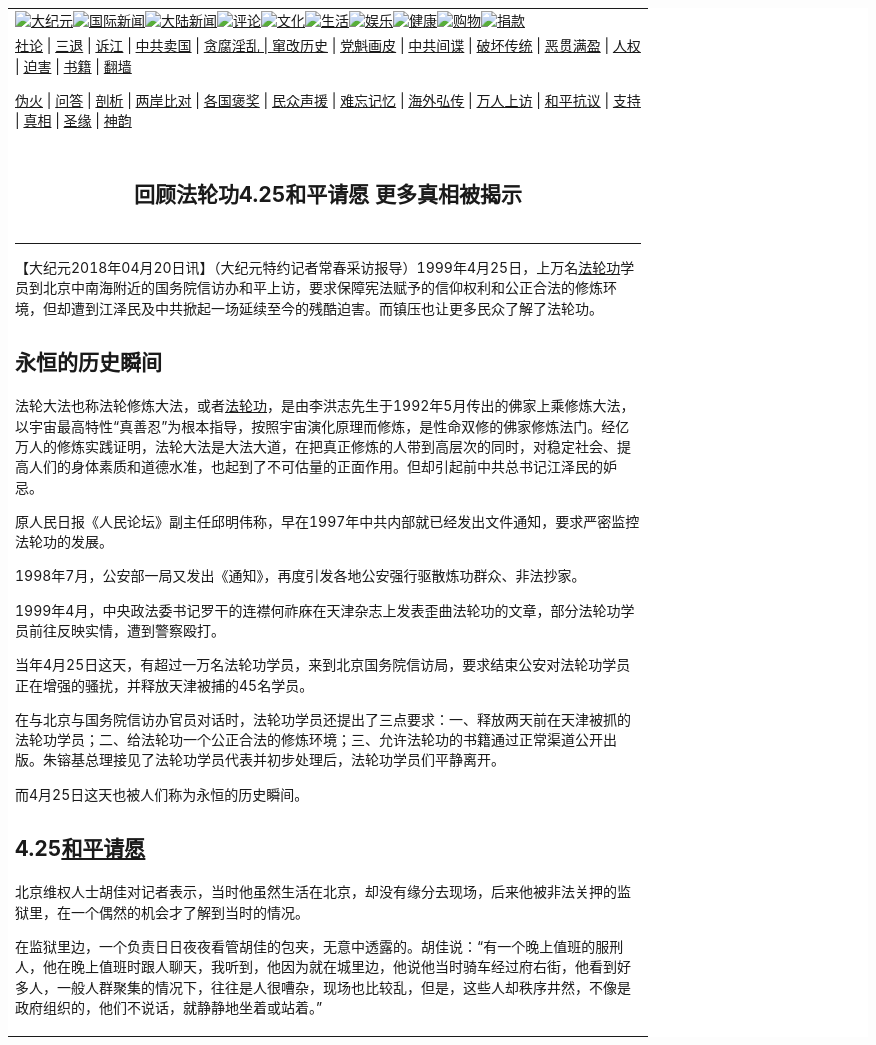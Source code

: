 <a name="1" id="1" target="_blank"></a><span id="1"></span>
<table border="0"><tr><td colspan="2" VALIGN=TOP><a href="https://github.com/asdfghy6/djy/blob/master/gb/nsc413.md#1"><img src="https://raw.githubusercontent.com/asdfghy6/1/master/t/djy/1.jpg" title="大纪元"></a><a href="https://github.com/asdfghy6/djy/blob/master/gb/n24hr.md#1"><img src="https://raw.githubusercontent.com/asdfghy6/1/master/t/djy/3.jpg" title="国际新闻"></a><a href="https://github.com/asdfghy6/djy/blob/master/gb/nsc413.md#1"><img src="https://raw.githubusercontent.com/asdfghy6/1/master/t/djy/4.jpg" title="大陆新闻"></a><a href="https://github.com/asdfghy6/djy/blob/master/gb/news392.md#1"><img src="https://raw.githubusercontent.com/asdfghy6/1/master/t/djy/5.jpg" title="评论"></a><a href="https://github.com/asdfghy6/djy/blob/master/gb/news2007.md#1"><img src="https://raw.githubusercontent.com/asdfghy6/1/master/t/djy/6.jpg" title="文化"></a><a href="https://github.com/asdfghy6/djy/blob/master/gb/news2008.md#1"><img src="https://raw.githubusercontent.com/asdfghy6/1/master/t/djy/7.jpg" title="生活"></a><a href="https://github.com/asdfghy6/djy/blob/master/gb/ncyule.md#1"><img src="https://raw.githubusercontent.com/asdfghy6/1/master/t/djy/8.jpg" title="娱乐"></a><a href="https://github.com/asdfghy6/djy/blob/master/gb/nsc1002.md#1"><img src="https://raw.githubusercontent.com/asdfghy6/1/master/t/djy/9.jpg" title="健康"><a href="https://www.youlucky.com"><img src="https://raw.githubusercontent.com/asdfghy6/1/master/t/djy/10.jpg" title="购物"></a><a href="https://www.supportepoch.org/donation?utm_medium=epochtimes&utm_source=referral&utm_campaign=donate_button_djyhomepage"><img src="https://raw.githubusercontent.com/asdfghy6/1/master/t/djy/12.jpg" title="捐款"></a></td></tr>
<tr><td colspan="2" VALIGN=TOP><a target="_blank" href="https://git.io/fjCRf">社论</a> | <a target="_blank" href="https://github.com/asdfghy6/djy/blob/master/gb/nf5657.md#1">三退</a> | <a target="_blank" href="https://github.com/asdfghy6/djy/blob/master/gb/nf6123.md#1">诉江</a> | <a target="_blank" href="https://github.com/asdfghy6/djy/blob/master/gb/nf1176117.md#1">中共卖国</a> | <a target="_blank" href="https://github.com/asdfghy6/djy/blob/master/gb/nf5773.md#1">贪腐淫乱 | <a target="_blank" href="https://github.com/asdfghy6/djy/blob/master/gb/nf1176115.md#1">窜改历史</a> | <a target="_blank" href="https://github.com/asdfghy6/djy/blob/master/gb/nf1176107.md#1">党魁画皮</a> | <a target="_blank" href="https://github.com/asdfghy6/djy/blob/master/gb/nf1320400.md#1">中共间谍</a> | <a target="_blank" href="https://github.com/asdfghy6/djy/blob/master/gb/nf1176114.md#1">破坏传统</a> | <a target="_blank" href="https://github.com/asdfghy6/djy/blob/master/gb/nf5287.md#1">恶贯满盈</a> | <a target="_blank" href="https://github.com/asdfghy6/djy/blob/master/gb/ncid278.md#1">人权</a> | <a target="_blank" href="https://github.com/asdfghy6/djy/blob/master/gb/nf1176111.md#1">迫害</a> | <a target="_blank" href="https://github.com/asdfghy6/djy/blob/master/gb/nf1235328.md#1">书籍</a> | <a target="_blank" href="https://github.com/asdfghy6/fq/blob/master/README.md?zsrh#1">翻墙</a></p><p><a target="_blank" href="https://github.com/asdfghy6/djy/blob/master/gb/nf5562.md#1">伪火</a> | <a target="_blank" href="https://github.com/asdfghy6/djy/blob/master/gb/nf4378.md#1">问答</a> | <a target="_blank" href="https://github.com/asdfghy6/djy/blob/master/gb/nf5792.md#1">剖析</a> | <a target="_blank" href="https://github.com/asdfghy6/djy/blob/master/gb/nf5735.md#1">两岸比对</a> | <a target="_blank" href="https://github.com/asdfghy6/djy/blob/master/gb/nf6119.md#1">各国褒奖</a> | <a target="_blank" href="https://github.com/asdfghy6/djy/blob/master/gb/nf6120.md#1">民众声援</a> | <a target="_blank" href="https://github.com/asdfghy6/djy/blob/master/gb/nf1188594.md#1">难忘记忆</a> | <a target="_blank" href="https://github.com/asdfghy6/djy/blob/master/gb/nf3180.md#1">海外弘传</a> | <a target="_blank" href="https://github.com/asdfghy6/djy/blob/master/gb/nf5410.md#1">万人上访</a> | <a target="_blank" href="https://github.com/asdfghy6/ntdtv/blob/master/gb/prog1530_1.md#1">和平抗议</a> | <a target="_blank" href="https://github.com/asdfghy6/djy/blob/master/gb/nf4386.md#1">支持</a> | <a target="_blank" href="https://github.com/asdfghy6/djy/blob/master/gb/nf4389.md#1">真相</a> | <a target="_blank" href="https://github.com/asdfghy6/djy/blob/master/gb/nf5790.md#1">圣缘</a> | <a target="_blank" href="https://github.com/asdfghy6/djy/blob/master/gb/nf4786.md#1">神韵</a></td></tr>
<tr><td VALIGN=TOP width="626"><h2 align=center>回顾法轮功4.25和平请愿 更多真相被揭示</h2>

<h6></h6>
<hr>
<p>【大纪元2018年04月20日讯】（大纪元特约记者常春采访报导）1999年4月25日，上万名<a href="https://github.com/asdfghy6/djy/blob/master/gb/tag/%E6%B3%95%E8%BD%AE%E5%8A%9F.md">法轮功</a>学员到北京中南海附近的国务院信访办和平上访，要求保障宪法赋予的信仰权利和公正合法的修炼环境，但却遭到江泽民及中共掀起一场延续至今的残酷迫害。而镇压也让更多民众了解了法轮功。</p>
<h2>永恒的历史瞬间</h2>
<p>法轮大法也称法轮修炼大法，或者<a href="https://github.com/asdfghy6/djy/blob/master/gb/tag/%E6%B3%95%E8%BD%AE%E5%8A%9F.md">法轮功</a>，是由李洪志先生于1992年5月传出的佛家上乘修炼大法，以宇宙最高特性“真善忍”为根本指导，按照宇宙演化原理而修炼，是性命双修的佛家修炼法门。经亿万人的修炼实践证明，法轮大法是大法大道，在把真正修炼的人带到高层次的同时，对稳定社会、提高人们的身体素质和道德水准，也起到了不可估量的正面作用。但却引起前中共总书记江泽民的妒忌。</p>
<p>原人民日报《人民论坛》副主任邱明伟称，早在1997年中共内部就已经发出文件通知，要求严密监控法轮功的发展。</p>
<p>1998年7月，公安部一局又发出《通知》，再度引发各地公安强行驱散炼功群众、非法抄家。</p>
<p>1999年4月，中央政法委书记罗干的连襟何祚庥在天津杂志上发表歪曲法轮功的文章，部分法轮功学员前往反映实情，遭到警察殴打。</p>
<p>当年4月25日这天，有超过一万名法轮功学员，来到北京国务院信访局，要求结束公安对法轮功学员正在增强的骚扰，并释放天津被捕的45名学员。</p>
<p>在与北京与国务院信访办官员对话时，法轮功学员还提出了三点要求：一、释放两天前在天津被抓的法轮功学员；二、给法轮功一个公正合法的修炼环境；三、允许法轮功的书籍通过正常渠道公开出版。朱镕基总理接见了法轮功学员代表并初步处理后，法轮功学员们平静离开。</p>
<p>而4月25日这天也被人们称为永恒的历史瞬间。</p>
<h2>4.25<a href="https://github.com/asdfghy6/djy/blob/master/gb/tag/%E5%92%8C%E5%B9%B3%E8%AF%B7%E6%84%BF.md">和平请愿</a></h2>
<p>北京维权人士胡佳对记者表示，当时他虽然生活在北京，却没有缘分去现场，后来他被非法关押的监狱里，在一个偶然的机会才了解到当时的情况。</p>
<p>在监狱里边，一个负责日日夜夜看管胡佳的包夹，无意中透露的。胡佳说：“有一个晚上值班的服刑人，他在晚上值班时跟人聊天，我听到，他因为就在城里边，他说他当时骑车经过府右街，他看到好多人，一般人群聚集的情况下，往往是人很嘈杂，现场也比较乱，但是，这些人却秩序井然，不像是政府组织的，他们不说话，就静静地坐着或站着。”</p>